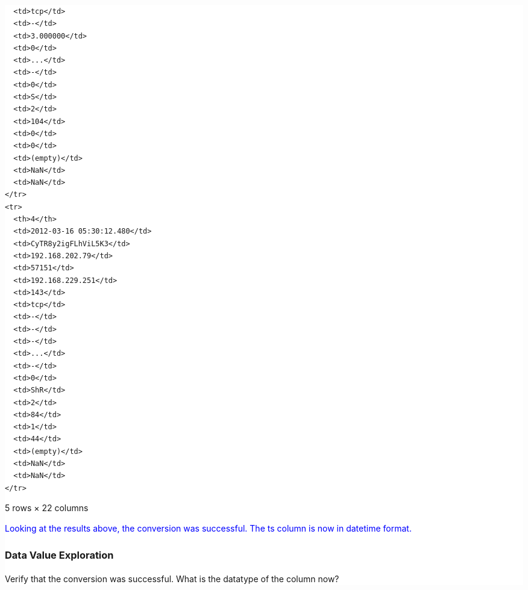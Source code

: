       <td>tcp</td>
      <td>-</td>
      <td>3.000000</td>
      <td>0</td>
      <td>...</td>
      <td>-</td>
      <td>0</td>
      <td>S</td>
      <td>2</td>
      <td>104</td>
      <td>0</td>
      <td>0</td>
      <td>(empty)</td>
      <td>NaN</td>
      <td>NaN</td>
    </tr>
    <tr>
      <th>4</th>
      <td>2012-03-16 05:30:12.480</td>
      <td>CyTR8y2igFLhViL5K3</td>
      <td>192.168.202.79</td>
      <td>57151</td>
      <td>192.168.229.251</td>
      <td>143</td>
      <td>tcp</td>
      <td>-</td>
      <td>-</td>
      <td>-</td>
      <td>...</td>
      <td>-</td>
      <td>0</td>
      <td>ShR</td>
      <td>2</td>
      <td>84</td>
      <td>1</td>
      <td>44</td>
      <td>(empty)</td>
      <td>NaN</td>
      <td>NaN</td>
    </tr>
  </tbody>
</table>
<p>5 rows × 22 columns</p>
</div>



<font color='blue'>
Looking at the results above, the conversion was successful. The ts column is now in datetime format. 
</font>

### Data Value Exploration
Verify that the conversion was successful. What is the datatype of the column now?
